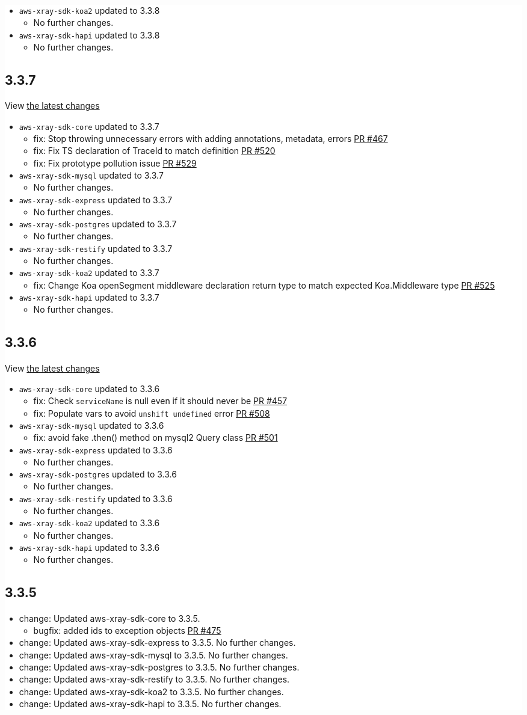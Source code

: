 * `aws-xray-sdk-koa2` updated to 3.3.8
  * No further changes. 
* `aws-xray-sdk-hapi` updated to 3.3.8
  * No further changes.
## 3.3.7
View [the latest changes](https://github.com/aws/aws-xray-sdk-node/compare/aws-xray-sdk-node%403.3.6...aws-xray-sdk-node%403.3.7)
* `aws-xray-sdk-core` updated to 3.3.7
  * fix: Stop throwing unnecessary errors with adding annotations, metadata, errors [PR #467](https://github.com/aws/aws-xray-sdk-node/pull/467)
  * fix: Fix TS declaration of TraceId to match definition [PR #520](https://github.com/aws/aws-xray-sdk-node/pull/520)
  * fix: Fix prototype pollution issue [PR #529](https://github.com/aws/aws-xray-sdk-node/pull/529)
* `aws-xray-sdk-mysql` updated to 3.3.7
  * No further changes. 
* `aws-xray-sdk-express` updated to 3.3.7
  * No further changes.
* `aws-xray-sdk-postgres` updated to 3.3.7
  * No further changes.
* `aws-xray-sdk-restify` updated to 3.3.7
  * No further changes.
* `aws-xray-sdk-koa2` updated to 3.3.7
  * fix: Change Koa openSegment middleware declaration return type to match expected Koa.Middleware type [PR #525](https://github.com/aws/aws-xray-sdk-node/pull/525)
* `aws-xray-sdk-hapi` updated to 3.3.7
  * No further changes.

## 3.3.6
View [the latest changes](https://github.com/aws/aws-xray-sdk-node/compare/aws-xray-sdk-node%403.3.5...aws-xray-sdk-node%403.3.6)
* `aws-xray-sdk-core` updated to 3.3.6
  * fix: Check `serviceName` is null even if it should never be [PR #457](https://github.com/aws/aws-xray-sdk-node/pull/457)
  * fix: Populate vars to avoid `unshift undefined` error [PR #508](https://github.com/aws/aws-xray-sdk-node/pull/508)
* `aws-xray-sdk-mysql` updated to 3.3.6
  * fix: avoid fake .then() method on mysql2 Query class [PR #501](https://github.com/aws/aws-xray-sdk-node/pull/501)
* `aws-xray-sdk-express` updated to 3.3.6
  * No further changes.
* `aws-xray-sdk-postgres` updated to 3.3.6
  * No further changes.
* `aws-xray-sdk-restify` updated to 3.3.6
  * No further changes.
* `aws-xray-sdk-koa2` updated to 3.3.6
  * No further changes.
* `aws-xray-sdk-hapi` updated to 3.3.6
  * No further changes.

## 3.3.5
* change: Updated aws-xray-sdk-core to 3.3.5.
  * bugfix: added ids to exception objects [PR #475](https://github.com/aws/aws-xray-sdk-node/pull/475)
* change: Updated aws-xray-sdk-express to 3.3.5. No further changes.
* change: Updated aws-xray-sdk-mysql to 3.3.5. No further changes.
* change: Updated aws-xray-sdk-postgres to 3.3.5. No further changes.
* change: Updated aws-xray-sdk-restify to 3.3.5. No further changes.
* change: Updated aws-xray-sdk-koa2 to 3.3.5. No further changes.
* change: Updated aws-xray-sdk-hapi to 3.3.5. No further changes.
